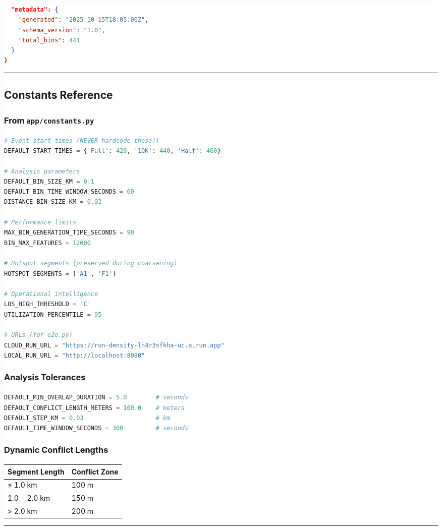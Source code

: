 ```json
  "metadata": {
    "generated": "2025-10-15T18:05:00Z",
    "schema_version": "1.0",
    "total_bins": 441
  }
}
```

---

## Constants Reference

### From `app/constants.py`

```python
# Event start times (NEVER hardcode these!)
DEFAULT_START_TIMES = {'Full': 420, '10K': 440, 'Half': 460}

# Analysis parameters
DEFAULT_BIN_SIZE_KM = 0.1
DEFAULT_BIN_TIME_WINDOW_SECONDS = 60
DISTANCE_BIN_SIZE_KM = 0.03

# Performance limits
MAX_BIN_GENERATION_TIME_SECONDS = 90
BIN_MAX_FEATURES = 12000

# Hotspot segments (preserved during coarsening)
HOTSPOT_SEGMENTS = ['A1', 'F1']

# Operational intelligence
LOS_HIGH_THRESHOLD = 'C'
UTILIZATION_PERCENTILE = 95

# URLs (for e2e.py)
CLOUD_RUN_URL = "https://run-density-ln4r3sfkha-uc.a.run.app"
LOCAL_RUN_URL = "http://localhost:8080"
```

### Analysis Tolerances

```python
DEFAULT_MIN_OVERLAP_DURATION = 5.0        # seconds
DEFAULT_CONFLICT_LENGTH_METERS = 100.0    # meters
DEFAULT_STEP_KM = 0.03                    # km
DEFAULT_TIME_WINDOW_SECONDS = 300         # seconds
```

### Dynamic Conflict Lengths

| Segment Length | Conflict Zone |
|----------------|---------------|
| ≤ 1.0 km | 100 m |
| 1.0 - 2.0 km | 150 m |
| > 2.0 km | 200 m |

---